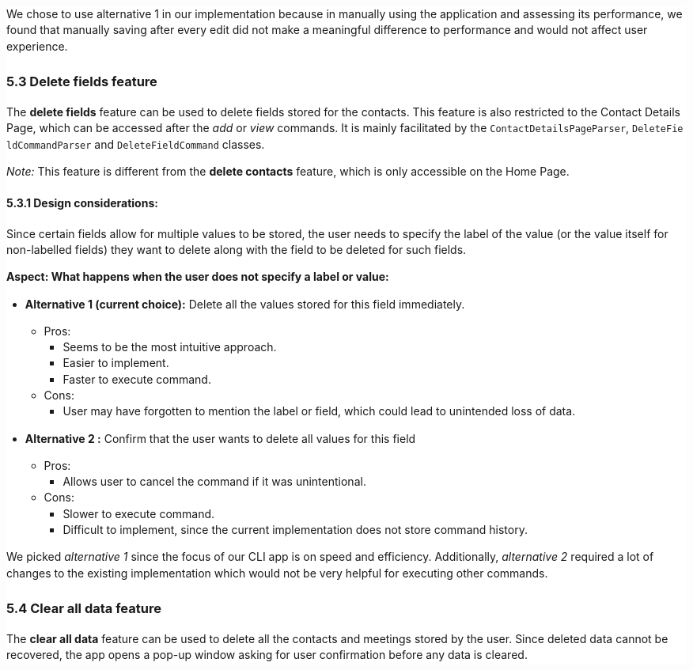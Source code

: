 We chose to use alternative 1 in our implementation because in manually using the application and assessing its performance, we found that manually saving after every edit did not make a meaningful difference to performance and would not affect user experience.

### 5.3 Delete fields feature
The **delete fields** feature can be used to delete fields stored for the 
contacts. This feature is also restricted to the Contact Details Page, 
which can be accessed after the _add_ or _view_ commands. It is mainly 
facilitated by the `ContactDetailsPageParser`, `DeleteFieldCommandParser` 
and `DeleteFieldCommand` classes.

_Note:_ This feature is different from the **delete contacts** feature, 
which is only accessible on the Home Page.

#### 5.3.1 Design considerations:
Since certain fields allow for multiple values to be stored, the user needs 
to specify the label of the value (or the value itself for non-labelled 
fields) they want to delete along with the field to be deleted for such 
fields.

**Aspect: What happens when the user does not specify a label or value:**

* **Alternative 1 (current choice):** Delete all the values stored for this 
  field immediately.
    * Pros:
      * Seems to be the most intuitive approach.
      * Easier to implement.
      * Faster to execute command.
    * Cons:
      * User may have forgotten to mention the label or field, which could 
        lead to unintended loss of data.


* **Alternative 2 :** Confirm that the user wants to delete all values for 
  this field
    * Pros:
      * Allows user to cancel the command if it was unintentional.
    * Cons:
      * Slower to execute command.
      * Difficult to implement, since the current implementation does not 
        store command history.

We picked _alternative 1_ since the focus of our CLI app is on speed and 
efficiency. Additionally, _alternative 2_ required a lot of changes to the 
existing implementation which would not be very helpful for executing other 
commands.


### 5.4 Clear all data feature
The **clear all data** feature can be used to delete all the contacts 
and meetings stored by the user. Since deleted data cannot be recovered, 
the app opens a pop-up window asking for user confirmation before any 
data is cleared.

